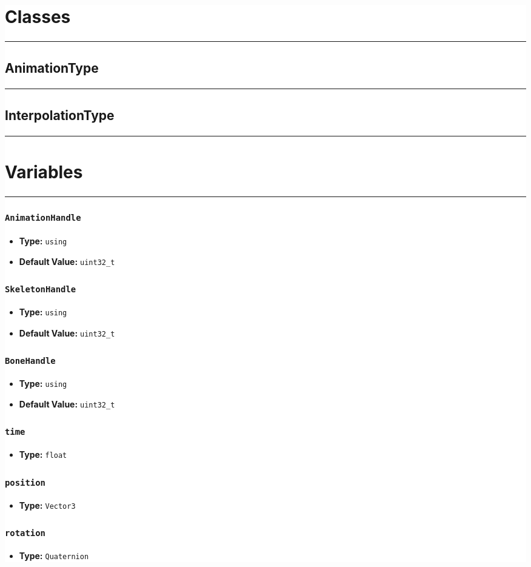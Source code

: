 # Classes
---

## AnimationType
---



## InterpolationType
---




# Variables
---

### `AnimationHandle`

- **Type:** `using`

- **Default Value:** `uint32_t`



### `SkeletonHandle`

- **Type:** `using`

- **Default Value:** `uint32_t`



### `BoneHandle`

- **Type:** `using`

- **Default Value:** `uint32_t`



### `time`

- **Type:** `float`



### `position`

- **Type:** `Vector3`



### `rotation`

- **Type:** `Quaternion`
